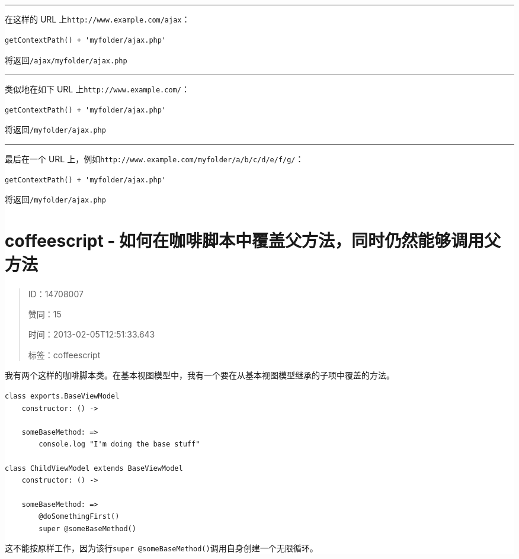 * * *

在这样的 URL 上`http://www.example.com/ajax`：

```
getContextPath() + 'myfolder/ajax.php' 
```

将返回`/ajax/myfolder/ajax.php`

* * *

类似地在如下 URL 上`http://www.example.com/`：

```
getContextPath() + 'myfolder/ajax.php' 
```

将返回`/myfolder/ajax.php`

* * *

最后在一个 URL 上，例如`http://www.example.com/myfolder/a/b/c/d/e/f/g/`：

```
getContextPath() + 'myfolder/ajax.php' 
```

将返回`/myfolder/ajax.php`

# coffeescript - 如何在咖啡脚本中覆盖父方法，同时仍然能够调用父方法

> ID：14708007
> 
> 赞同：15
> 
> 时间：2013-02-05T12:51:33.643
> 
> 标签：coffeescript

我有两个这样的咖啡脚本类。在基本视图模型中，我有一个要在从基本视图模型继承的子项中覆盖的方法。

```
class exports.BaseViewModel
    constructor: () ->

    someBaseMethod: =>
        console.log "I'm doing the base stuff"

class ChildViewModel extends BaseViewModel
    constructor: () ->

    someBaseMethod: =>
        @doSomethingFirst()
        super @someBaseMethod() 
```

这不能按原样工作，因为该行`super @someBaseMethod()`调用自身创建一个无限循环。
